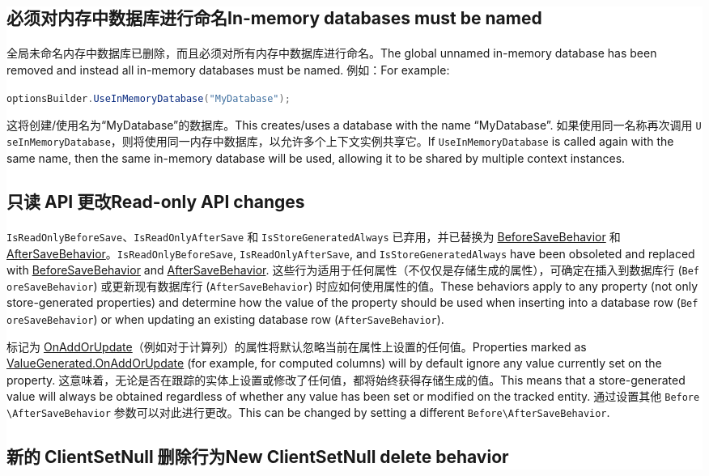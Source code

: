 ## <a name="in-memory-databases-must-be-named"></a><span data-ttu-id="0371a-186">必须对内存中数据库进行命名</span><span class="sxs-lookup"><span data-stu-id="0371a-186">In-memory databases must be named</span></span>

<span data-ttu-id="0371a-187">全局未命名内存中数据库已删除，而且必须对所有内存中数据库进行命名。</span><span class="sxs-lookup"><span data-stu-id="0371a-187">The global unnamed in-memory database has been removed and instead all in-memory databases must be named.</span></span> <span data-ttu-id="0371a-188">例如：</span><span class="sxs-lookup"><span data-stu-id="0371a-188">For example:</span></span>

```csharp
optionsBuilder.UseInMemoryDatabase("MyDatabase");
```

<span data-ttu-id="0371a-189">这将创建/使用名为“MyDatabase”的数据库。</span><span class="sxs-lookup"><span data-stu-id="0371a-189">This creates/uses a database with the name “MyDatabase”.</span></span> <span data-ttu-id="0371a-190">如果使用同一名称再次调用 `UseInMemoryDatabase`，则将使用同一内存中数据库，以允许多个上下文实例共享它。</span><span class="sxs-lookup"><span data-stu-id="0371a-190">If `UseInMemoryDatabase` is called again with the same name, then the same in-memory database will be used, allowing it to be shared by multiple context instances.</span></span>

## <a name="read-only-api-changes"></a><span data-ttu-id="0371a-191">只读 API 更改</span><span class="sxs-lookup"><span data-stu-id="0371a-191">Read-only API changes</span></span>

<span data-ttu-id="0371a-192">`IsReadOnlyBeforeSave`、`IsReadOnlyAfterSave` 和 `IsStoreGeneratedAlways` 已弃用，并已替换为 [BeforeSaveBehavior](/dotnet/api/microsoft.entityframeworkcore.metadata.iproperty.beforesavebehavior) 和 [AfterSaveBehavior](/dotnet/api/microsoft.entityframeworkcore.metadata.iproperty.aftersavebehavior)。</span><span class="sxs-lookup"><span data-stu-id="0371a-192">`IsReadOnlyBeforeSave`, `IsReadOnlyAfterSave`, and `IsStoreGeneratedAlways` have been obsoleted and replaced with [BeforeSaveBehavior](/dotnet/api/microsoft.entityframeworkcore.metadata.iproperty.beforesavebehavior) and [AfterSaveBehavior](/dotnet/api/microsoft.entityframeworkcore.metadata.iproperty.aftersavebehavior).</span></span> <span data-ttu-id="0371a-193">这些行为适用于任何属性（不仅仅是存储生成的属性），可确定在插入到数据库行 (`BeforeSaveBehavior`) 或更新现有数据库行 (`AfterSaveBehavior`) 时应如何使用属性的值。</span><span class="sxs-lookup"><span data-stu-id="0371a-193">These behaviors apply to any property (not only store-generated properties) and determine how the value of the property should be used when inserting into a database row (`BeforeSaveBehavior`) or when updating an existing database row (`AfterSaveBehavior`).</span></span>

<span data-ttu-id="0371a-194">标记为 [OnAddOrUpdate](/dotnet/api/microsoft.entityframeworkcore.metadata.valuegenerated)（例如对于计算列）的属性将默认忽略当前在属性上设置的任何值。</span><span class="sxs-lookup"><span data-stu-id="0371a-194">Properties marked as [ValueGenerated.OnAddOrUpdate](/dotnet/api/microsoft.entityframeworkcore.metadata.valuegenerated) (for example, for computed columns) will by default ignore any value currently set on the property.</span></span> <span data-ttu-id="0371a-195">这意味着，无论是否在跟踪的实体上设置或修改了任何值，都将始终获得存储生成的值。</span><span class="sxs-lookup"><span data-stu-id="0371a-195">This means that a store-generated value will always be obtained regardless of whether any value has been set or modified on the tracked entity.</span></span> <span data-ttu-id="0371a-196">通过设置其他 `Before\AfterSaveBehavior` 参数可以对此进行更改。</span><span class="sxs-lookup"><span data-stu-id="0371a-196">This can be changed by setting a different `Before\AfterSaveBehavior`.</span></span>

## <a name="new-clientsetnull-delete-behavior"></a><span data-ttu-id="0371a-197">新的 ClientSetNull 删除行为</span><span class="sxs-lookup"><span data-stu-id="0371a-197">New ClientSetNull delete behavior</span></span>
